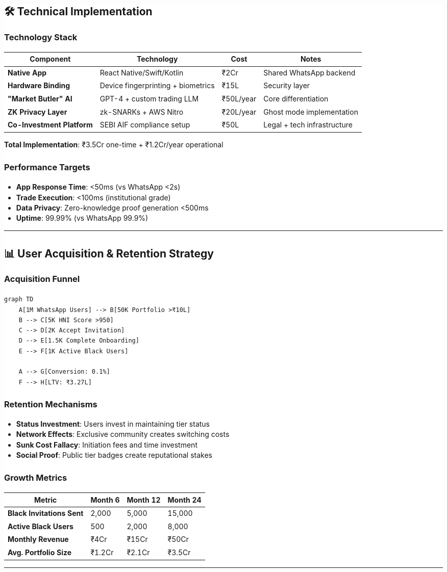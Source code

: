 
## 🛠️ Technical Implementation

### **Technology Stack**
| Component | Technology | Cost | Notes |
|-----------|------------|------|-------|
| **Native App** | React Native/Swift/Kotlin | ₹2Cr | Shared WhatsApp backend |
| **Hardware Binding** | Device fingerprinting + biometrics | ₹15L | Security layer |
| **"Market Butler" AI** | GPT-4 + custom trading LLM | ₹50L/year | Core differentiation |
| **ZK Privacy Layer** | zk-SNARKs + AWS Nitro | ₹20L/year | Ghost mode implementation |
| **Co-Investment Platform** | SEBI AIF compliance setup | ₹50L | Legal + tech infrastructure |

**Total Implementation**: ₹3.5Cr one-time + ₹1.2Cr/year operational

### **Performance Targets**
- **App Response Time**: <50ms (vs WhatsApp <2s)
- **Trade Execution**: <100ms (institutional grade)
- **Data Privacy**: Zero-knowledge proof generation <500ms
- **Uptime**: 99.99% (vs WhatsApp 99.9%)

---

## 📊 User Acquisition & Retention Strategy

### **Acquisition Funnel**
```mermaid
graph TD
    A[1M WhatsApp Users] --> B[50K Portfolio >₹10L]
    B --> C[5K HNI Score >950]
    C --> D[2K Accept Invitation]
    D --> E[1.5K Complete Onboarding]
    E --> F[1K Active Black Users]
    
    A --> G[Conversion: 0.1%]
    F --> H[LTV: ₹3.27L]
```

### **Retention Mechanisms**
- **Status Investment**: Users invest in maintaining tier status
- **Network Effects**: Exclusive community creates switching costs
- **Sunk Cost Fallacy**: Initiation fees and time investment
- **Social Proof**: Public tier badges create reputational stakes

### **Growth Metrics**
| Metric | Month 6 | Month 12 | Month 24 |
|--------|---------|----------|----------|
| **Black Invitations Sent** | 2,000 | 5,000 | 15,000 |
| **Active Black Users** | 500 | 2,000 | 8,000 |
| **Monthly Revenue** | ₹4Cr | ₹15Cr | ₹50Cr |
| **Avg. Portfolio Size** | ₹1.2Cr | ₹2.1Cr | ₹3.5Cr |

---